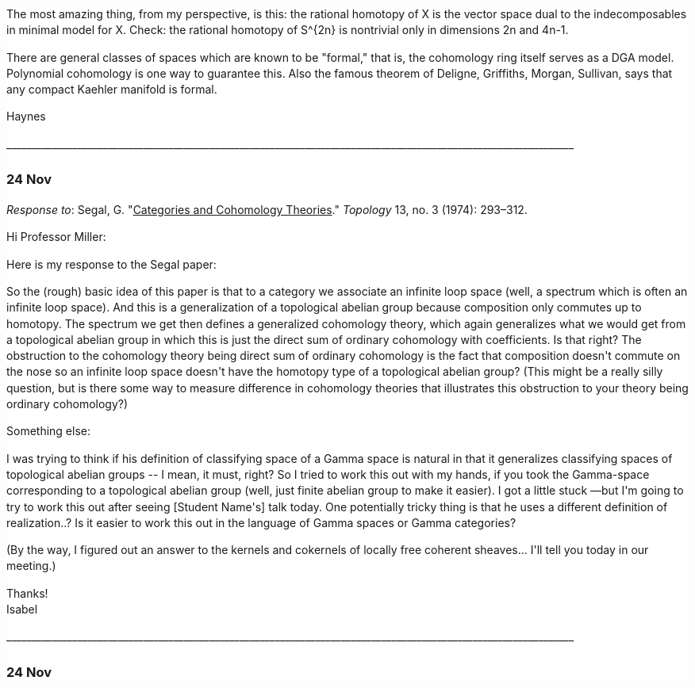 The most amazing thing, from my perspective, is this: the rational homotopy of X is the vector space dual to the indecomposables in minimal model for X. Check: the rational homotopy of S^{2n} is nontrivial only in dimensions 2n and 4n-1.

There are general classes of spaces which are known to be "formal," that is, the cohomology ring itself serves as a DGA model. Polynomial cohomology is one way to guarantee this. Also the famous theorem of Deligne, Griffiths, Morgan, Sullivan, says that any compact Kaehler manifold is formal.

Haynes

\_\_\_\_\_\_\_\_\_\_\_\_\_\_\_\_\_\_\_\_\_\_\_\_\_\_\_\_\_\_\_\_\_\_\_\_\_\_\_\_\_\_\_\_\_\_\_\_\_\_\_\_\_\_\_\_\_\_\_\_\_\_\_\_\_\_\_\_\_\_\_\_\_\_\_\_\_\_\_\_\_\_\_\_\_\_\_\_\_\_\_\_\_\_\_\_\_\_\_\_\_\_\_\_\_\_\_\_\_\_\_\_

### 24 Nov

_Response to_: Segal, G. "[Categories and Cohomology Theories](http://dx.doi.org/10.1016/0040-9383%2874%2990022-6)." _Topology_ 13, no. 3 (1974): 293–312.

Hi Professor Miller:

Here is my response to the Segal paper:

So the (rough) basic idea of this paper is that to a category we associate an infinite loop space (well, a spectrum which is often an infinite loop space). And this is a generalization of a topological abelian group because composition only commutes up to homotopy. The spectrum we get then defines a generalized cohomology theory, which again generalizes what we would get from a topological abelian group in which this is just the direct sum of ordinary cohomology with coefficients. Is that right? The obstruction to the cohomology theory being direct sum of ordinary cohomology is the fact that composition doesn't commute on the nose so an infinite loop space doesn't have the homotopy type of a topological abelian group? (This might be a really silly question, but is there some way to measure difference in cohomology theories that illustrates this obstruction to your theory being ordinary cohomology?)

Something else:

I was trying to think if his definition of classifying space of a Gamma space is natural in that it generalizes classifying spaces of topological abelian groups -- I mean, it must, right? So I tried to work this out with my hands, if you took the Gamma-space corresponding to a topological abelian group (well, just finite abelian group to make it easier). I got a little stuck —but I'm going to try to work this out after seeing \[Student Name's\] talk today. One potentially tricky thing is that he uses a different definition of realization..? Is it easier to work this out in the language of Gamma spaces or Gamma categories?

(By the way, I figured out an answer to the kernels and cokernels of locally free coherent sheaves... I'll tell you today in our meeting.)

Thanks!  
Isabel

\_\_\_\_\_\_\_\_\_\_\_\_\_\_\_\_\_\_\_\_\_\_\_\_\_\_\_\_\_\_\_\_\_\_\_\_\_\_\_\_\_\_\_\_\_\_\_\_\_\_\_\_\_\_\_\_\_\_\_\_\_\_\_\_\_\_\_\_\_\_\_\_\_\_\_\_\_\_\_\_\_\_\_\_\_\_\_\_\_\_\_\_\_\_\_\_\_\_\_\_\_\_\_\_\_\_\_\_\_\_\_\_

### 24 Nov
